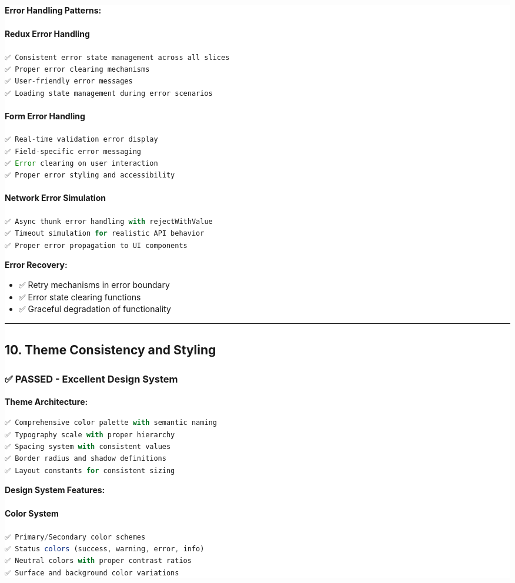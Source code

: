 **Error Handling Patterns:**

#### Redux Error Handling
```typescript
✅ Consistent error state management across all slices
✅ Proper error clearing mechanisms
✅ User-friendly error messages
✅ Loading state management during error scenarios
```

#### Form Error Handling
```typescript
✅ Real-time validation error display
✅ Field-specific error messaging
✅ Error clearing on user interaction
✅ Proper error styling and accessibility
```

#### Network Error Simulation
```typescript
✅ Async thunk error handling with rejectWithValue
✅ Timeout simulation for realistic API behavior
✅ Proper error propagation to UI components
```

**Error Recovery:**
- ✅ Retry mechanisms in error boundary
- ✅ Error state clearing functions
- ✅ Graceful degradation of functionality

---

## 10. Theme Consistency and Styling

### ✅ **PASSED** - Excellent Design System

**Theme Architecture:**
```typescript
✅ Comprehensive color palette with semantic naming
✅ Typography scale with proper hierarchy
✅ Spacing system with consistent values
✅ Border radius and shadow definitions
✅ Layout constants for consistent sizing
```

**Design System Features:**

#### Color System
```typescript
✅ Primary/Secondary color schemes
✅ Status colors (success, warning, error, info)
✅ Neutral colors with proper contrast ratios
✅ Surface and background color variations
```
